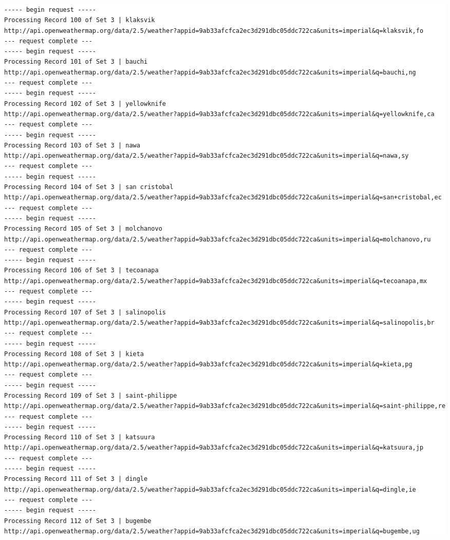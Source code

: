     ----- begin request -----
    Processing Record 100 of Set 3 | klaksvik
    http://api.openweathermap.org/data/2.5/weather?appid=9ab33afcfca2ec3d291dbc05ddc722ca&units=imperial&q=klaksvik,fo
    --- request complete ---
    ----- begin request -----
    Processing Record 101 of Set 3 | bauchi
    http://api.openweathermap.org/data/2.5/weather?appid=9ab33afcfca2ec3d291dbc05ddc722ca&units=imperial&q=bauchi,ng
    --- request complete ---
    ----- begin request -----
    Processing Record 102 of Set 3 | yellowknife
    http://api.openweathermap.org/data/2.5/weather?appid=9ab33afcfca2ec3d291dbc05ddc722ca&units=imperial&q=yellowknife,ca
    --- request complete ---
    ----- begin request -----
    Processing Record 103 of Set 3 | nawa
    http://api.openweathermap.org/data/2.5/weather?appid=9ab33afcfca2ec3d291dbc05ddc722ca&units=imperial&q=nawa,sy
    --- request complete ---
    ----- begin request -----
    Processing Record 104 of Set 3 | san cristobal
    http://api.openweathermap.org/data/2.5/weather?appid=9ab33afcfca2ec3d291dbc05ddc722ca&units=imperial&q=san+cristobal,ec
    --- request complete ---
    ----- begin request -----
    Processing Record 105 of Set 3 | molchanovo
    http://api.openweathermap.org/data/2.5/weather?appid=9ab33afcfca2ec3d291dbc05ddc722ca&units=imperial&q=molchanovo,ru
    --- request complete ---
    ----- begin request -----
    Processing Record 106 of Set 3 | tecoanapa
    http://api.openweathermap.org/data/2.5/weather?appid=9ab33afcfca2ec3d291dbc05ddc722ca&units=imperial&q=tecoanapa,mx
    --- request complete ---
    ----- begin request -----
    Processing Record 107 of Set 3 | salinopolis
    http://api.openweathermap.org/data/2.5/weather?appid=9ab33afcfca2ec3d291dbc05ddc722ca&units=imperial&q=salinopolis,br
    --- request complete ---
    ----- begin request -----
    Processing Record 108 of Set 3 | kieta
    http://api.openweathermap.org/data/2.5/weather?appid=9ab33afcfca2ec3d291dbc05ddc722ca&units=imperial&q=kieta,pg
    --- request complete ---
    ----- begin request -----
    Processing Record 109 of Set 3 | saint-philippe
    http://api.openweathermap.org/data/2.5/weather?appid=9ab33afcfca2ec3d291dbc05ddc722ca&units=imperial&q=saint-philippe,re
    --- request complete ---
    ----- begin request -----
    Processing Record 110 of Set 3 | katsuura
    http://api.openweathermap.org/data/2.5/weather?appid=9ab33afcfca2ec3d291dbc05ddc722ca&units=imperial&q=katsuura,jp
    --- request complete ---
    ----- begin request -----
    Processing Record 111 of Set 3 | dingle
    http://api.openweathermap.org/data/2.5/weather?appid=9ab33afcfca2ec3d291dbc05ddc722ca&units=imperial&q=dingle,ie
    --- request complete ---
    ----- begin request -----
    Processing Record 112 of Set 3 | bugembe
    http://api.openweathermap.org/data/2.5/weather?appid=9ab33afcfca2ec3d291dbc05ddc722ca&units=imperial&q=bugembe,ug